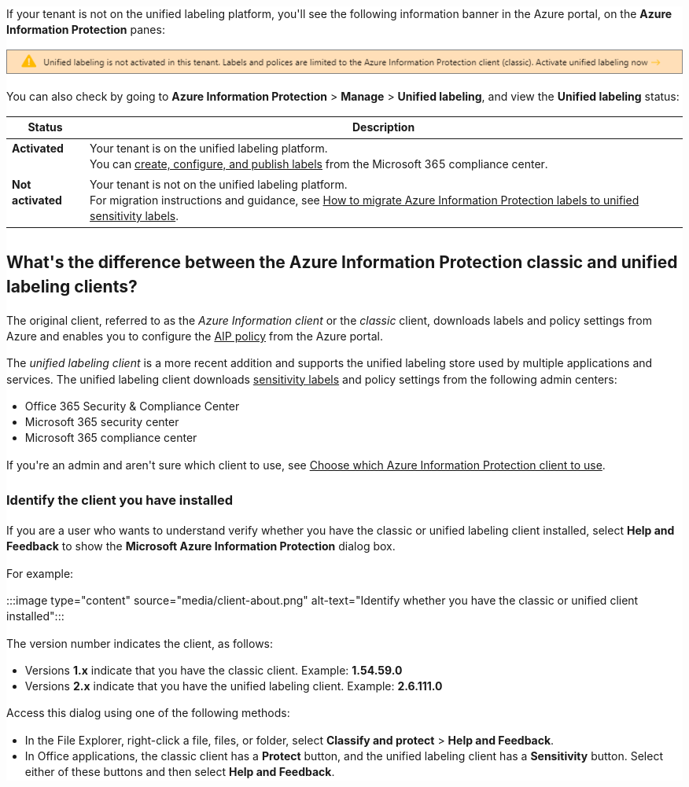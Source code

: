 If your tenant is not on the unified labeling platform, you'll see the following information banner in the Azure portal, on the **Azure Information Protection** panes:

![Migration information banner](media/migration-status-banner.png)

You can also check by going to **Azure Information Protection** > **Manage** > **Unified labeling**, and view the **Unified labeling** status:

|Status |Description  |
|---------|---------|
|**Activated**     |  Your tenant is on the unified labeling platform. </br>You can [create, configure, and publish labels](/microsoft-365/compliance/create-sensitivity-labels) from the Microsoft 365 compliance center.       |
|**Not activated**    |  Your tenant is not on the unified labeling platform. </br>For migration instructions and guidance, see [How to migrate Azure Information Protection labels to unified sensitivity labels](configure-policy-migrate-labels.md).       |

## What's the difference between the Azure Information Protection classic and unified labeling clients?

The original client, referred to as the *Azure Information client* or the *classic* client, downloads labels and policy settings from Azure and enables you to configure the [AIP policy](overview-policy.md) from the Azure portal.

The *unified labeling client* is a more recent addition and supports the unified labeling store used by multiple applications and services. The unified labeling client downloads [sensitivity labels](https://docs.microsoft.com/microsoft-365/compliance/sensitivity-labels) and policy settings from the following admin centers:

- Office 365 Security & Compliance Center
- Microsoft 365 security center
- Microsoft 365 compliance center

If you're an admin and aren't sure which client to use, see [Choose which Azure Information Protection client to use](./rms-client/use-client.md#choose-which-labeling-client-to-use-for-windows-computers).

### Identify the client you have installed

If you are a user who wants to understand verify whether you have the classic or unified labeling client installed, select **Help and Feedback** to show the **Microsoft Azure Information Protection** dialog box. 

For example:

:::image type="content" source="media/client-about.png" alt-text="Identify whether you have the classic or unified client installed":::

The version number indicates the client, as follows:

- Versions **1.x** indicate that you have the classic client. Example: **1.54.59.0**
- Versions **2.x** indicate that you have the unified labeling client. Example: **2.6.111.0**

Access this dialog using one of the following methods:

- In the File Explorer, right-click a file, files, or folder, select **Classify and protect** > **Help and Feedback**.
- In Office applications, the classic client has a **Protect** button, and the unified labeling client has a **Sensitivity** button. Select either of these buttons and then select **Help and Feedback**.
